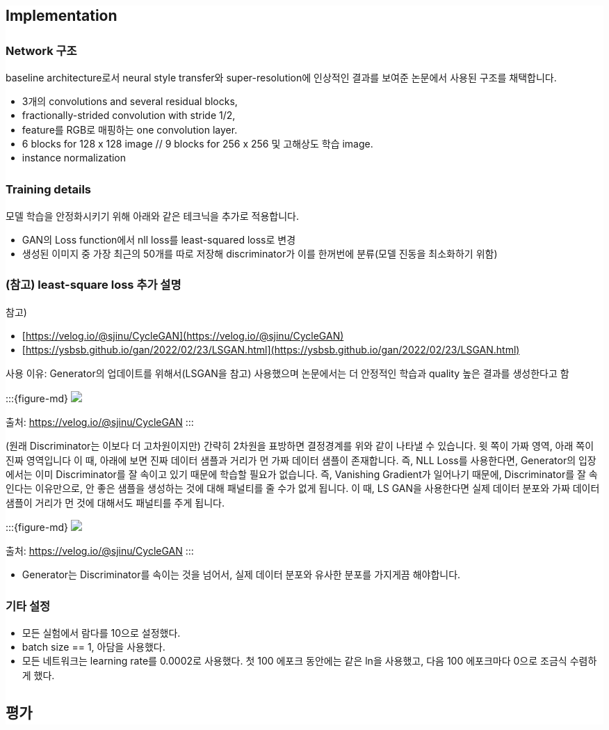 ## Implementation
### Network 구조
baseline architecture로서 neural style transfer와 super-resolution에 인상적인 결과를 보여준 논문에서 사용된 구조를 채택합니다.

-   3개의 convolutions and several residual blocks,
-   fractionally-strided convolution with stride 1/2,
-   feature를 RGB로 매핑하는 one convolution layer.
-   6 blocks for 128 x 128 image // 9 blocks for 256 x 256 및 고해상도 학습 image.
-   instance normalization

### Training details

모델 학습을 안정화시키기 위해 아래와 같은 테크닉을 추가로 적용합니다.

-   GAN의 Loss function에서 nll loss를 least-squared loss로 변경
-   생성된 이미지 중 가장 최근의 50개를 따로 저장해 discriminator가 이를 한꺼번에 분류(모델 진동을 최소화하기 위함)

### (참고) least-square loss 추가 설명

참고)

-   [https://velog.io/@sjinu/CycleGAN](https://velog.io/@sjinu/CycleGAN)
-   [https://ysbsb.github.io/gan/2022/02/23/LSGAN.html](https://ysbsb.github.io/gan/2022/02/23/LSGAN.html)

사용 이유: Generator의 업데이트를 위해서(LSGAN을 참고) 사용했으며 논문에서는 더 안정적인 학습과 quality 높은 결과를 생성한다고 함

:::{figure-md} 
<img src="https://img1.daumcdn.net/thumb/R1280x0/?scode=mtistory2&fname=https%3A%2F%2Fblog.kakaocdn.net%2Fdn%2F6JIT8%2Fbtr73nVyIqs%2FKfcPK33U3OY0AjKhjFlUh1%2Fimg.png" class="bg-primary mb-1" width="800px">

출처: https://velog.io/@sjinu/CycleGAN
:::

(원래 Discriminator는 이보다 더 고차원이지만) 간략히 2차원을 표방하면 결정경계를 위와 같이 나타낼 수 있습니다. 윗 쪽이 가짜 영역, 아래 쪽이 진짜 영역입니다 이 때, 아래에 보면 진짜 데이터 샘플과 거리가 먼 가짜 데이터 샘플이 존재합니다. 즉, NLL Loss를 사용한다면, Generator의 입장에서는 이미 Discriminator를 잘 속이고 있기 때문에 학습할 필요가 없습니다. 즉, Vanishing Gradient가 일어나기 때문에, Discriminator를 잘 속인다는 이유만으로, 안 좋은 샘플을 생성하는 것에 대해 패널티를 줄 수가 없게 됩니다. 이 때, LS GAN을 사용한다면 실제 데이터 분포와 가짜 데이터 샘플이 거리가 먼 것에 대해서도 패널티를 주게 됩니다.

:::{figure-md} 
<img src="https://img1.daumcdn.net/thumb/R1280x0/?scode=mtistory2&fname=https%3A%2F%2Fblog.kakaocdn.net%2Fdn%2FHsUiX%2Fbtr77PQw99h%2F0Er06IYIGYlBGw2rVufXc0%2Fimg.png" class="bg-primary mb-1" width="800px">

출처: https://velog.io/@sjinu/CycleGAN
:::

-   Generator는 Discriminator를 속이는 것을 넘어서, 실제 데이터 분포와 유사한 분포를 가지게끔 해야합니다.

### 기타 설정

-   모든 실험에서 람다를 10으로 설정했다.
-   batch size == 1, 아담을 사용했다.
-   모든 네트워크는 learning rate를 0.0002로 사용했다. 첫 100 에포크 동안에는 같은 ln을 사용했고, 다음 100 에포크마다 0으로 조금식 수렴하게 했다.


## 평가
